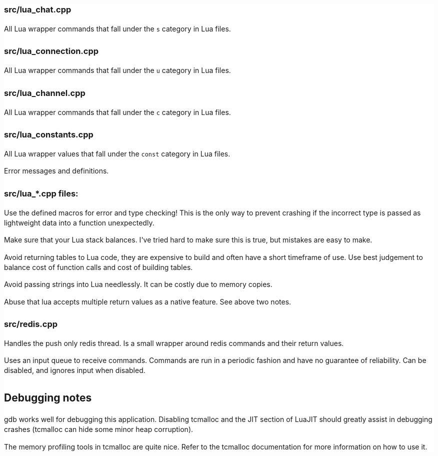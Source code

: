 ### src/lua\_chat.cpp

All Lua wrapper commands that fall under the `s` category in Lua files.

### src/lua\_connection.cpp

All Lua wrapper commands that fall under the `u` category in Lua files.

### src/lua\_channel.cpp

All Lua wrapper commands that fall under the `c` category in Lua files.

### src/lua\_constants.cpp

All Lua wrapper values that fall under the `const` category in Lua files.

Error messages and definitions.

### src/lua\_*.cpp files:

Use the defined macros for error and type checking! This is the only way to 
prevent crashing if the incorrect type is passed as lightweight data into a 
function unexpectedly.

Make sure that your Lua stack balances. I've tried hard to make sure this is 
true, but mistakes are easy to make.

Avoid returning tables to Lua code, they are expensive to build and often have
a short timeframe of use. Use best judgement to balance cost of function calls
and cost of building tables.

Avoid passing strings into Lua needlessly. It can be costly due to memory 
copies.

Abuse that lua accepts multiple return values as a native feature. 
See above two notes.

### src/redis.cpp

Handles the push only redis thread. Is a small wrapper around redis commands 
and their return values.
	
Uses an input queue to receive commands. 
Commands are run in a periodic fashion and have no guarantee of reliability.
Can be disabled, and ignores input when disabled.
	
Debugging notes
---------------

gdb works well for debugging this application. Disabling tcmalloc and the JIT
section of LuaJIT should greatly assist in debugging crashes (tcmalloc can hide
some minor heap corruption).

The memory profiling tools in tcmalloc are quite nice. Refer to the tcmalloc 
documentation for more information on how to use it.


